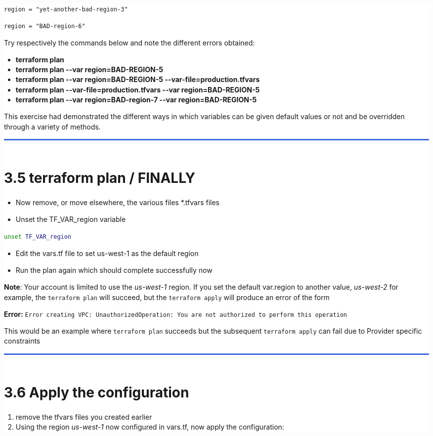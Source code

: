 ```region = "yet-another-bad-region-3"```

```region = "BAD-region-6"```

Try respectively the commands below and note the different errors obtained:

- **terraform plan**
- **terraform plan --var region=BAD-REGION-5**
- **terraform plan --var region=BAD-REGION-5 --var-file=production.tfvars**
- **terraform plan --var-file=production.tfvars --var region=BAD-REGION-5**
- **terraform plan --var region=BAD-region-7 --var region=BAD-REGION-5**

This exercise had demonstrated the different ways in which variables can be given default values or not and be overridden through a variety of methods.



<img align="left" src="../images/ThinBlueBar.png" /><br/>

# 3.5 terraform plan / FINALLY

- Now remove, or move elsewhere, the various files \*.tfvars files

- Unset the TF_VAR_region variable


```bash
unset TF_VAR_region
```

- Edit the vars.tf file to set us-west-1 as the default region

- Run the plan again which should complete successfully now

**Note**: Your account is limited to use the *us-west-1* region.  If you set the default var.region to another value, *us-west-2* for example, the ```terraform plan``` will succeed, but the ```terraform apply``` will produce an error of the form


**Error:** ```Error creating VPC: UnauthorizedOperation: You are not authorized to perform this operation```

This would be an example where ```terraform plan``` succeeds but the subsequent ```terraform apply``` can fail due to Provider specific constraints



<img align="left" src="../images/ThinBlueBar.png" /><br/>

# 3.6 Apply the configuration

1. remove the tfvars files you created earlier
2. Using the region *us-west-1* now configured in vars.tf, now apply the configuration:
